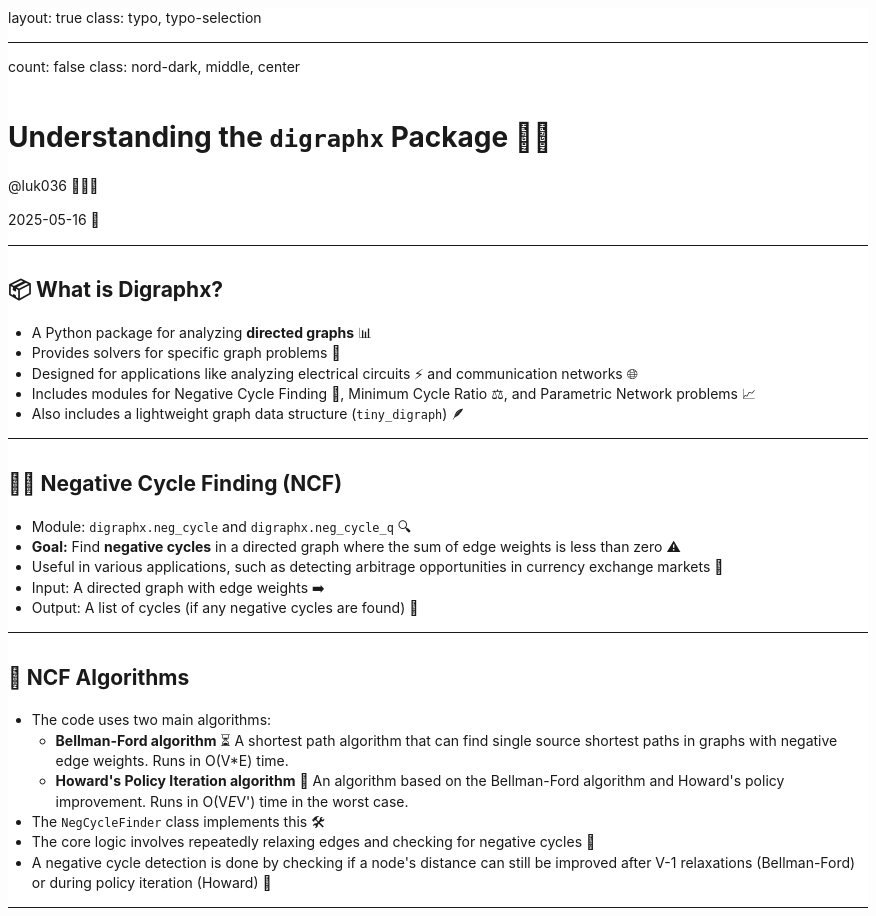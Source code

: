 layout: true
class: typo, typo-selection

---

count: false
class: nord-dark, middle, center

# Understanding the `digraphx` Package 👨‍💻

@luk036 👨🏻‍🏫

2025-05-16 📅

---

## 📦 What is Digraphx?

*   A Python package for analyzing **directed graphs** 📊
*   Provides solvers for specific graph problems 🧩
*   Designed for applications like analyzing electrical circuits ⚡ and communication networks 🌐
*   Includes modules for Negative Cycle Finding 🔄, Minimum Cycle Ratio ⚖️, and Parametric Network problems 📈
*   Also includes a lightweight graph data structure (`tiny_digraph`) 🪶

---

## 🕵️‍♀️ Negative Cycle Finding (NCF)

*   Module: `digraphx.neg_cycle` and `digraphx.neg_cycle_q` 🔍
*   **Goal:** Find **negative cycles** in a directed graph where the sum of edge weights is less than zero ⚠️
*   Useful in various applications, such as detecting arbitrage opportunities in currency exchange markets 💱
*   Input: A directed graph with edge weights ➡️
*   Output: A list of cycles (if any negative cycles are found) 🔄

---

## 🧠 NCF Algorithms

*   The code uses two main algorithms:
    *   **Bellman-Ford algorithm** ⏳ A shortest path algorithm that can find single source shortest paths in graphs with negative edge weights. Runs in O(V*E) time.
    *   **Howard's Policy Iteration algorithm** 🔁 An algorithm based on the Bellman-Ford algorithm and Howard's policy improvement. Runs in O(V*E*V') time in the worst case.
*   The `NegCycleFinder` class implements this 🛠️
*   The core logic involves repeatedly relaxing edges and checking for negative cycles 🔄
*   A negative cycle detection is done by checking if a node's distance can still be improved after V-1 relaxations (Bellman-Ford) or during policy iteration (Howard) 🚨

---
